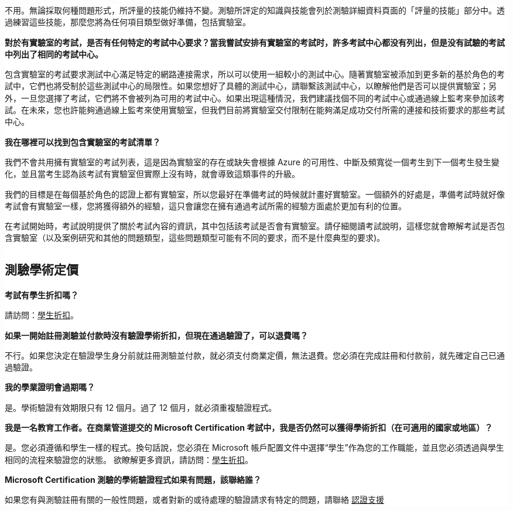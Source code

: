 不用。無論採取何種問題形式，所評量的技能仍維持不變。測驗所評定的知識與技能會列於測驗詳細資料頁面的「評量的技能」部分中。透過練習這些技能，那麼您將為任何項目類型做好準備，包括實驗室。

**對於有實驗室的考試，是否有任何特定的考試中心要求？當我嘗試安排有實驗室的考試时，許多考試中心都没有列出，但是没有試驗的考試中列出了相同的考試中心。**

包含實驗室的考試要求測試中心滿足特定的網路連接需求，所以可以使用一組較小的測試中心。隨著實驗室被添加到更多新的基於角色的考試中，它們也將受制於這些測試中心的局限性。如果您想好了具體的測試中心，請聯繫該測試中心，以瞭解他們是否可以提供實驗室；另外，一旦您選擇了考試，它們將不會被列為可用的考試中心。如果出現這種情況，我們建議找個不同的考試中心或通過線上監考來參加該考試。在未來，您也許能夠通過線上監考來使用實驗室，但我們目前將實驗室交付限制在能夠滿足成功交付所需的連接和技術要求的那些考試中心。

**我在哪裡可以找到包含實驗室的考試清單？**

我們不會共用擁有實驗室的考試列表，這是因為實驗室的存在或缺失會根據 Azure 的可用性、中斷及頻寬從一個考生到下一個考生發生變化，並且當考生認為該考試有實驗室但實際上沒有時，就會導致這類事件的升級。 

我們的目標是在每個基於角色的認證上都有實驗室，所以您最好在準備考試的時候就計畫好實驗室。一個額外的好處是，準備考試時就好像考試會有實驗室一樣，您將獲得額外的經驗，這只會讓您在擁有通過考試所需的經驗方面處於更加有利的位置。 

在考試開始時，考試說明提供了關於考試內容的資訊，其中包括該考試是否會有實驗室。請仔細閱讀考試說明，這樣您就會瞭解考試是否包含實驗室（以及案例研究和其他的問題類型，這些問題類型可能有不同的要求，而不是什麼典型的要求)。

## 測驗學術定價

**考試有學生折扣嗎？**

請訪問：[學生折扣](/learn/certifications/student-discounts)。

**如果一開始註冊測驗並付款時沒有驗證學術折扣，但現在通過驗證了，可以退費嗎？**

不行。如果您決定在驗證學生身分前就註冊測驗並付款，就必須支付商業定價，無法退費。您必須在完成註冊和付款前，就先確定自己已通過驗證。

**我的學業證明會過期嗎？**

是。學術驗證有效期限只有 12 個月。過了 12 個月，就必須重複驗證程式。

**我是一名教育工作者。在商業管道提交的 Microsoft Certification 考試中，我是否仍然可以獲得學術折扣（在可適用的國家或地區）？**

是。您必須遵循和學生一樣的程式。換句話說，您必須在 Microsoft 帳戶配置文件中選擇“學生”作為您的工作職能，並且您必須透過與學生相同的流程來驗證您的狀態。 欲瞭解更多資訊，請訪問：[學生折扣](/learn/certifications/student-discounts)。

**Microsoft Certification 測驗的學術驗證程式如果有問題，該聯絡誰？**

如果您有與測驗註冊有關的一般性問題，或者對新的或待處理的驗證請求有特定的問題，請聯絡 [認證支援](https://aka.ms/mcpforum)
